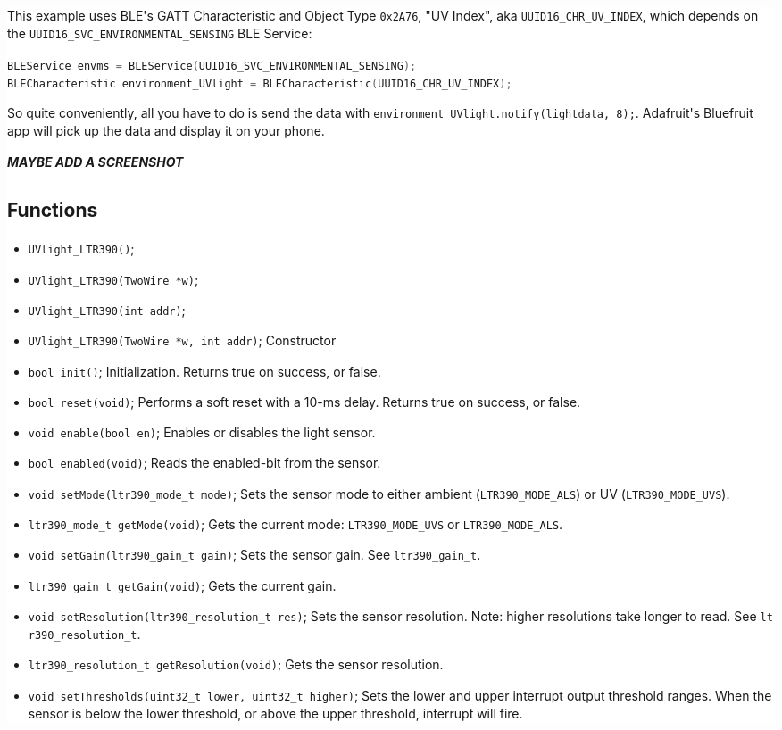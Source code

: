 ```c
```

This example uses BLE's GATT Characteristic and Object Type `0x2A76`, "UV Index", aka `UUID16_CHR_UV_INDEX`, which depends on the `UUID16_SVC_ENVIRONMENTAL_SENSING` BLE Service:

```c
BLEService envms = BLEService(UUID16_SVC_ENVIRONMENTAL_SENSING);
BLECharacteristic environment_UVlight = BLECharacteristic(UUID16_CHR_UV_INDEX);
```

So quite conveniently, all you have to do is send the data with `environment_UVlight.notify(lightdata, 8);`. Adafruit's Bluefruit app will pick up the data and display it on your phone.

***MAYBE ADD A SCREENSHOT***

## Functions

* `UVlight_LTR390()`;
* `UVlight_LTR390(TwoWire *w)`;
* `UVlight_LTR390(int addr)`;
* `UVlight_LTR390(TwoWire *w, int addr)`;
  Constructor
  
* `bool init()`;
  Initialization. Returns true on success, or false.

* `bool reset(void)`;
  Performs a soft reset with a 10-ms delay. Returns true on success, or false.

* `void enable(bool en)`;
  Enables or disables the light sensor.

* `bool enabled(void)`;
  Reads the enabled-bit from the sensor.

* `void setMode(ltr390_mode_t mode)`;
  Sets the sensor mode to either ambient (`LTR390_MODE_ALS`) or UV (`LTR390_MODE_UVS`).

* `ltr390_mode_t getMode(void)`;
  Gets the current mode: `LTR390_MODE_UVS` or `LTR390_MODE_ALS`.

* `void setGain(ltr390_gain_t gain)`;
  Sets the sensor gain. See `ltr390_gain_t`.

* `ltr390_gain_t getGain(void)`;
  Gets the current gain.

* `void setResolution(ltr390_resolution_t res)`;
  Sets the sensor resolution. Note: higher resolutions take longer to read. See `ltr390_resolution_t`.

* `ltr390_resolution_t getResolution(void)`;
  Gets the sensor resolution.

* `void setThresholds(uint32_t lower, uint32_t higher)`;
  Sets the lower and upper interrupt output threshold ranges. When the sensor is below the lower threshold, or above the upper threshold, interrupt will fire.
